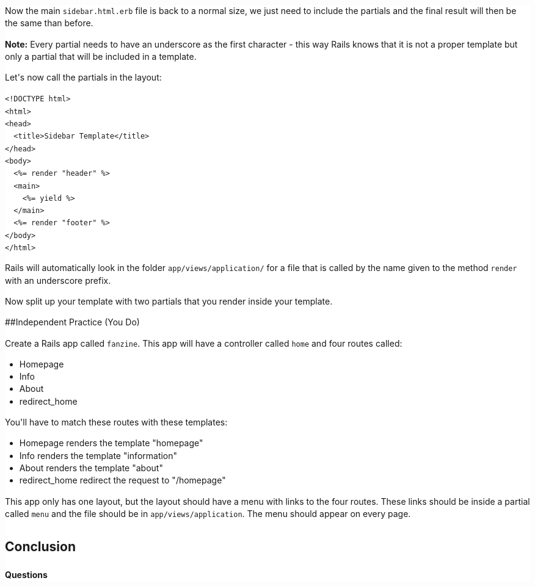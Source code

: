 Now the main `sidebar.html.erb` file is back to a normal size, we just need to include the partials and the final result will then be the same than before.

**Note:** Every partial needs to have an underscore as the first character - this way Rails knows that it is not a proper template but only a partial that will be included in a template.

Let's now call the partials in the layout:

```erb
<!DOCTYPE html>
<html>
<head>
  <title>Sidebar Template</title>
</head>
<body>
  <%= render "header" %>
  <main>
    <%= yield %>
  </main>
  <%= render "footer" %>
</body>
</html>
```

Rails will automatically look in the folder `app/views/application/` for a file that is called by the name given to the method `render` with an underscore prefix.

Now split up your template with two partials that you render inside your template.





##Independent Practice (You Do)

Create a Rails app called `fanzine`. This app will have a controller called `home` and four routes called:

- Homepage
- Info
- About
- redirect_home

You'll have to match these routes with these templates:

- Homepage renders the template "homepage"
- Info renders the template "information"
- About renders the template "about"
- redirect_home redirect the request to "/homepage"

This app only has one layout, but the layout should have a menu with links to the four routes. These links should be inside a partial called `menu` and the file should be in `app/views/application`. The menu should appear on every page.



## Conclusion

#### Questions
